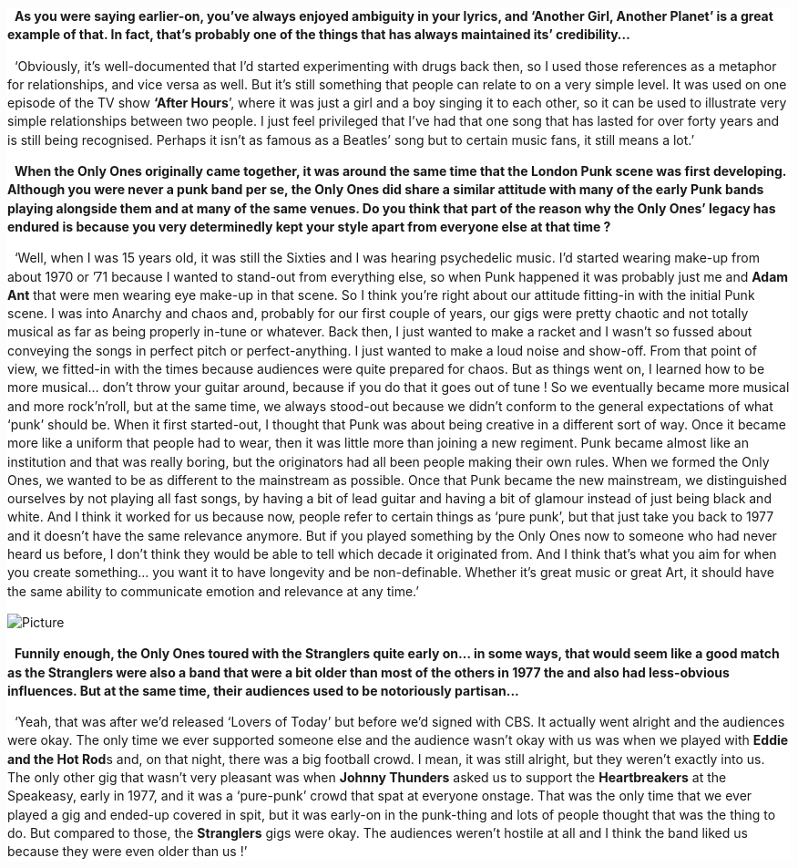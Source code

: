  **As you were saying earlier-on, you’ve always enjoyed ambiguity in your lyrics, and ‘Another Girl, Another Planet’ is a great example of that. In fact, that’s probably one of the things that has always maintained its’ credibility…**

  ‘Obviously, it’s well-documented that I’d started experimenting with drugs back then, so I used those references as a metaphor for relationships, and vice versa as well. But it’s still something that people can relate to on a very simple level. It was used on one episode of the TV show **‘After Hours**’, where it was just a girl and a boy singing it to each other, so it can be used to illustrate very simple relationships between two people. I just feel privileged that I’ve had that one song that has lasted for over forty years and is still being recognised. Perhaps it isn’t as famous as a Beatles’ song but to certain music fans, it still means a lot.’

  **When the Only Ones originally came together, it was around the same time that the London Punk scene was first developing. Although you were never a punk band per se, the Only Ones did share a similar attitude with many of the early Punk bands playing alongside them and at many of the same venues. Do you think that part of the reason why the Only Ones’ legacy has endured is because you very determinedly kept your style apart from everyone else at that time ?**

  ‘Well, when I was 15 years old, it was still the Sixties and I was hearing psychedelic music. I’d started wearing make-up from about 1970 or ’71 because I wanted to stand-out from everything else, so when Punk happened it was probably just me and **Adam Ant** that were men wearing eye make-up in that scene. So I think you’re right about our attitude fitting-in with the initial Punk scene. I was into Anarchy and chaos and, probably for our first couple of years, our gigs were pretty chaotic and not totally musical as far as being properly in-tune or whatever. Back then, I just wanted to make a racket and I wasn’t so fussed about conveying the songs in perfect pitch or perfect-anything. I just wanted to make a loud noise and show-off. From that point of view, we fitted-in with the times because audiences were quite prepared for chaos. But as things went on, I learned how to be more musical… don’t throw your guitar around, because if you do that it goes out of tune ! So we eventually became more musical and more rock’n’roll, but at the same time, we always stood-out because we didn’t conform to the general expectations of what ‘punk’ should be. When it first started-out, I thought that Punk was about being creative in a different sort of way. Once it became more like a uniform that people had to wear, then it was little more than joining a new regiment. Punk became almost like an institution and that was really boring, but the originators had all been people making their own rules. When we formed the Only Ones, we wanted to be as different to the mainstream as possible. Once that Punk became the new mainstream, we distinguished ourselves by not playing all fast songs, by having a bit of lead guitar and having a bit of glamour instead of just being black and white. And I think it worked for us because now, people refer to certain things as ‘pure punk’, but that just take you back to 1977 and it doesn’t have the same relevance anymore. But if you played something by the Only Ones now to someone who had never heard us before, I don’t think they would be able to tell which decade it originated from. And I think that’s what you aim for when you create something… you want it to have longevity and be non-definable. Whether it’s great music or great Art, it should have the same ability to communicate emotion and relevance at any time.’

![Picture](http://www.fearandloathingfanzine.com/uploads/3/9/0/8/39089177/onlyones-gettyimages-122714821_orig.jpg)

  **Funnily enough, the Only Ones toured with the Stranglers quite early on… in some ways, that would seem like a good match as the Stranglers were also a band that were a bit older than most of the others in 1977 the and also had less-obvious influences. But at the same time, their audiences used to be notoriously partisan...**

  ‘Yeah, that was after we’d released ‘Lovers of Today’ but before we’d signed with CBS. It actually went alright and the audiences were okay. The only time we ever supported someone else and the audience wasn’t okay with us was when we played with **Eddie and the Hot Rod**s and, on that night, there was a big football crowd. I mean, it was still alright, but they weren’t exactly into us. The only other gig that wasn’t very pleasant was when **Johnny Thunders** asked us to support the **Heartbreakers** at the Speakeasy, early in 1977, and it was a ‘pure-punk’ crowd that spat at everyone onstage. That was the only time that we ever played a gig and ended-up covered in spit, but it was early-on in the punk-thing and lots of people thought that was the thing to do. But compared to those, the **Stranglers** gigs were okay. The audiences weren’t hostile at all and I think the band liked us because they were even older than us !’
